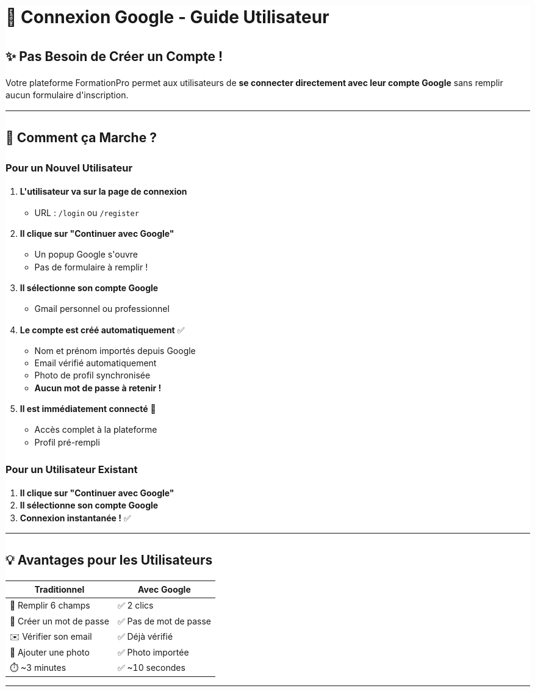 # 🚀 Connexion Google - Guide Utilisateur

## ✨ Pas Besoin de Créer un Compte !

Votre plateforme FormationPro permet aux utilisateurs de **se connecter directement avec leur compte Google** sans remplir aucun formulaire d'inscription.

---

## 🎯 Comment ça Marche ?

### Pour un Nouvel Utilisateur

1. **L'utilisateur va sur la page de connexion**
   - URL : `/login` ou `/register`

2. **Il clique sur "Continuer avec Google"**
   - Un popup Google s'ouvre
   - Pas de formulaire à remplir !

3. **Il sélectionne son compte Google**
   - Gmail personnel ou professionnel

4. **Le compte est créé automatiquement** ✅
   - Nom et prénom importés depuis Google
   - Email vérifié automatiquement
   - Photo de profil synchronisée
   - **Aucun mot de passe à retenir !**

5. **Il est immédiatement connecté** 🎉
   - Accès complet à la plateforme
   - Profil pré-rempli

### Pour un Utilisateur Existant

1. **Il clique sur "Continuer avec Google"**
2. **Il sélectionne son compte Google**
3. **Connexion instantanée !** ✅

---

## 💡 Avantages pour les Utilisateurs

| Traditionnel | Avec Google |
|-------------|-------------|
| 📝 Remplir 6 champs | ✅ 2 clics |
| 🔐 Créer un mot de passe | ✅ Pas de mot de passe |
| ✉️ Vérifier son email | ✅ Déjà vérifié |
| 📸 Ajouter une photo | ✅ Photo importée |
| ⏱️ ~3 minutes | ✅ ~10 secondes |

---
